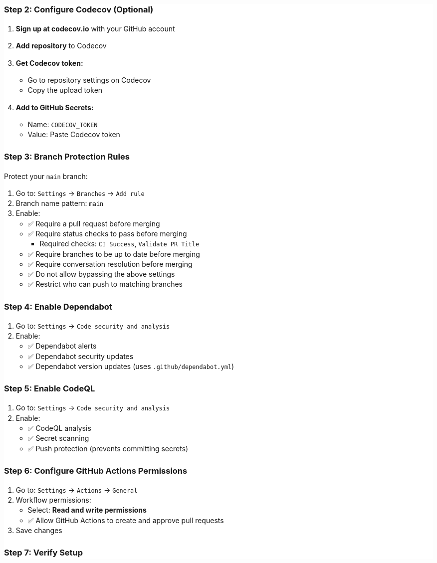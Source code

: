 ### Step 2: Configure Codecov (Optional)

1. **Sign up at codecov.io** with your GitHub account

2. **Add repository** to Codecov

3. **Get Codecov token:**
   - Go to repository settings on Codecov
   - Copy the upload token

4. **Add to GitHub Secrets:**
   - Name: `CODECOV_TOKEN`
   - Value: Paste Codecov token

### Step 3: Branch Protection Rules

Protect your `main` branch:

1. Go to: `Settings` → `Branches` → `Add rule`
2. Branch name pattern: `main`
3. Enable:
   - ✅ Require a pull request before merging
   - ✅ Require status checks to pass before merging
     - Required checks: `CI Success`, `Validate PR Title`
   - ✅ Require branches to be up to date before merging
   - ✅ Require conversation resolution before merging
   - ✅ Do not allow bypassing the above settings
   - ✅ Restrict who can push to matching branches

### Step 4: Enable Dependabot

1. Go to: `Settings` → `Code security and analysis`
2. Enable:
   - ✅ Dependabot alerts
   - ✅ Dependabot security updates
   - ✅ Dependabot version updates (uses `.github/dependabot.yml`)

### Step 5: Enable CodeQL

1. Go to: `Settings` → `Code security and analysis`
2. Enable:
   - ✅ CodeQL analysis
   - ✅ Secret scanning
   - ✅ Push protection (prevents committing secrets)

### Step 6: Configure GitHub Actions Permissions

1. Go to: `Settings` → `Actions` → `General`
2. Workflow permissions:
   - Select: **Read and write permissions**
   - ✅ Allow GitHub Actions to create and approve pull requests
3. Save changes

### Step 7: Verify Setup
